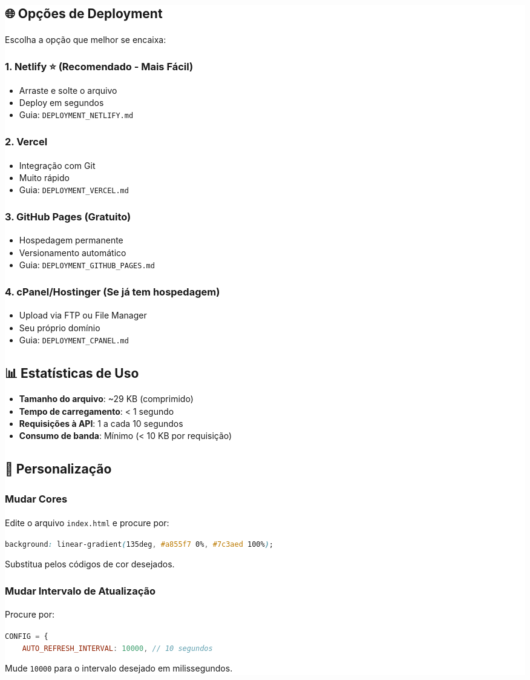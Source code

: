 ## 🌐 Opções de Deployment

Escolha a opção que melhor se encaixa:

### 1. **Netlify** ⭐ (Recomendado - Mais Fácil)
- Arraste e solte o arquivo
- Deploy em segundos
- Guia: `DEPLOYMENT_NETLIFY.md`

### 2. **Vercel**
- Integração com Git
- Muito rápido
- Guia: `DEPLOYMENT_VERCEL.md`

### 3. **GitHub Pages** (Gratuito)
- Hospedagem permanente
- Versionamento automático
- Guia: `DEPLOYMENT_GITHUB_PAGES.md`

### 4. **cPanel/Hostinger** (Se já tem hospedagem)
- Upload via FTP ou File Manager
- Seu próprio domínio
- Guia: `DEPLOYMENT_CPANEL.md`

## 📊 Estatísticas de Uso

- **Tamanho do arquivo**: ~29 KB (comprimido)
- **Tempo de carregamento**: < 1 segundo
- **Requisições à API**: 1 a cada 10 segundos
- **Consumo de banda**: Mínimo (< 10 KB por requisição)

## 🔧 Personalização

### Mudar Cores
Edite o arquivo `index.html` e procure por:
```css
background: linear-gradient(135deg, #a855f7 0%, #7c3aed 100%);
```

Substitua pelos códigos de cor desejados.

### Mudar Intervalo de Atualização
Procure por:
```javascript
CONFIG = {
    AUTO_REFRESH_INTERVAL: 10000, // 10 segundos
```

Mude `10000` para o intervalo desejado em milissegundos.

